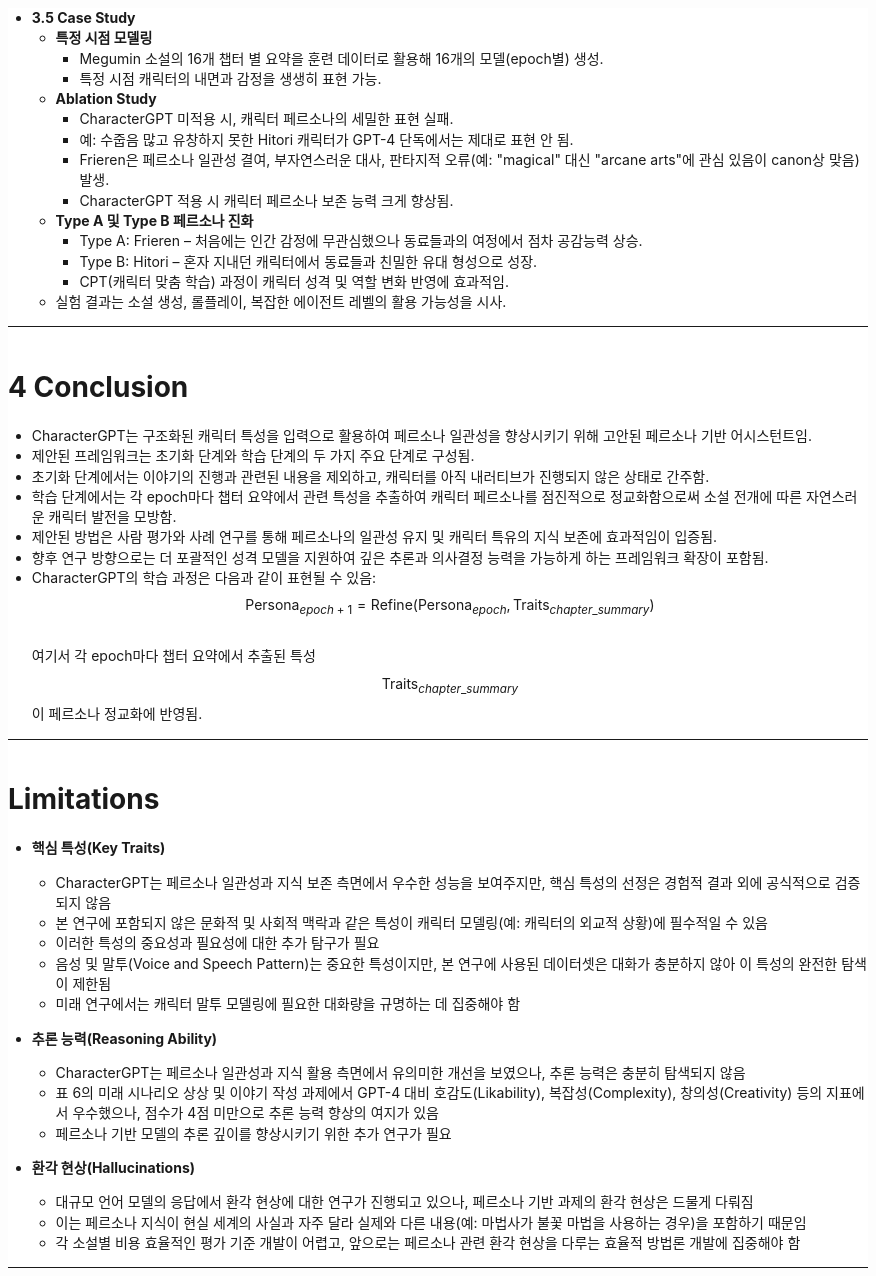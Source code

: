 - **3.5 Case Study**
  - **특정 시점 모델링**
    - Megumin 소설의 16개 챕터 별 요약을 훈련 데이터로 활용해 16개의 모델(epoch별) 생성.
    - 특정 시점 캐릭터의 내면과 감정을 생생히 표현 가능.
  - **Ablation Study**
    - CharacterGPT 미적용 시, 캐릭터 페르소나의 세밀한 표현 실패.
    - 예: 수줍음 많고 유창하지 못한 Hitori 캐릭터가 GPT-4 단독에서는 제대로 표현 안 됨.
    - Frieren은 페르소나 일관성 결여, 부자연스러운 대사, 판타지적 오류(예: "magical" 대신 "arcane arts"에 관심 있음이 canon상 맞음) 발생.
    - CharacterGPT 적용 시 캐릭터 페르소나 보존 능력 크게 향상됨.
  - **Type A 및 Type B 페르소나 진화**
    - Type A: Frieren – 처음에는 인간 감정에 무관심했으나 동료들과의 여정에서 점차 공감능력 상승.
    - Type B: Hitori – 혼자 지내던 캐릭터에서 동료들과 친밀한 유대 형성으로 성장.
    - CPT(캐릭터 맞춤 학습) 과정이 캐릭터 성격 및 역할 변화 반영에 효과적임.
  - 실험 결과는 소설 생성, 롤플레이, 복잡한 에이전트 레벨의 활용 가능성을 시사.

---

# 4 Conclusion

- CharacterGPT는 구조화된 캐릭터 특성을 입력으로 활용하여 페르소나 일관성을 향상시키기 위해 고안된 페르소나 기반 어시스턴트임.
- 제안된 프레임워크는 초기화 단계와 학습 단계의 두 가지 주요 단계로 구성됨.
- 초기화 단계에서는 이야기의 진행과 관련된 내용을 제외하고, 캐릭터를 아직 내러티브가 진행되지 않은 상태로 간주함.
- 학습 단계에서는 각 epoch마다 챕터 요약에서 관련 특성을 추출하여 캐릭터 페르소나를 점진적으로 정교화함으로써 소설 전개에 따른 자연스러운 캐릭터 발전을 모방함.
- 제안된 방법은 사람 평가와 사례 연구를 통해 페르소나의 일관성 유지 및 캐릭터 특유의 지식 보존에 효과적임이 입증됨.
- 향후 연구 방향으로는 더 포괄적인 성격 모델을 지원하여 깊은 추론과 의사결정 능력을 가능하게 하는 프레임워크 확장이 포함됨.
- CharacterGPT의 학습 과정은 다음과 같이 표현될 수 있음:  
  $$ \text{Persona}_{epoch+1} = \text{Refine}(\text{Persona}_{epoch}, \text{Traits}_{chapter\_summary}) $$  
  여기서 각 epoch마다 챕터 요약에서 추출된 특성 $$ \text{Traits}_{chapter\_summary} $$이 페르소나 정교화에 반영됨.

---

# Limitations

- **핵심 특성(Key Traits)**  
  - CharacterGPT는 페르소나 일관성과 지식 보존 측면에서 우수한 성능을 보여주지만, 핵심 특성의 선정은 경험적 결과 외에 공식적으로 검증되지 않음  
  - 본 연구에 포함되지 않은 문화적 및 사회적 맥락과 같은 특성이 캐릭터 모델링(예: 캐릭터의 외교적 상황)에 필수적일 수 있음  
  - 이러한 특성의 중요성과 필요성에 대한 추가 탐구가 필요  
  - 음성 및 말투(Voice and Speech Pattern)는 중요한 특성이지만, 본 연구에 사용된 데이터셋은 대화가 충분하지 않아 이 특성의 완전한 탐색이 제한됨  
  - 미래 연구에서는 캐릭터 말투 모델링에 필요한 대화량을 규명하는 데 집중해야 함  

- **추론 능력(Reasoning Ability)**  
  - CharacterGPT는 페르소나 일관성과 지식 활용 측면에서 유의미한 개선을 보였으나, 추론 능력은 충분히 탐색되지 않음  
  - 표 6의 미래 시나리오 상상 및 이야기 작성 과제에서 GPT-4 대비 호감도(Likability), 복잡성(Complexity), 창의성(Creativity) 등의 지표에서 우수했으나, 점수가 4점 미만으로 추론 능력 향상의 여지가 있음  
  - 페르소나 기반 모델의 추론 깊이를 향상시키기 위한 추가 연구가 필요  

- **환각 현상(Hallucinations)**  
  - 대규모 언어 모델의 응답에서 환각 현상에 대한 연구가 진행되고 있으나, 페르소나 기반 과제의 환각 현상은 드물게 다뤄짐  
  - 이는 페르소나 지식이 현실 세계의 사실과 자주 달라 실제와 다른 내용(예: 마법사가 불꽃 마법을 사용하는 경우)을 포함하기 때문임  
  - 각 소설별 비용 효율적인 평가 기준 개발이 어렵고, 앞으로는 페르소나 관련 환각 현상을 다루는 효율적 방법론 개발에 집중해야 함

---